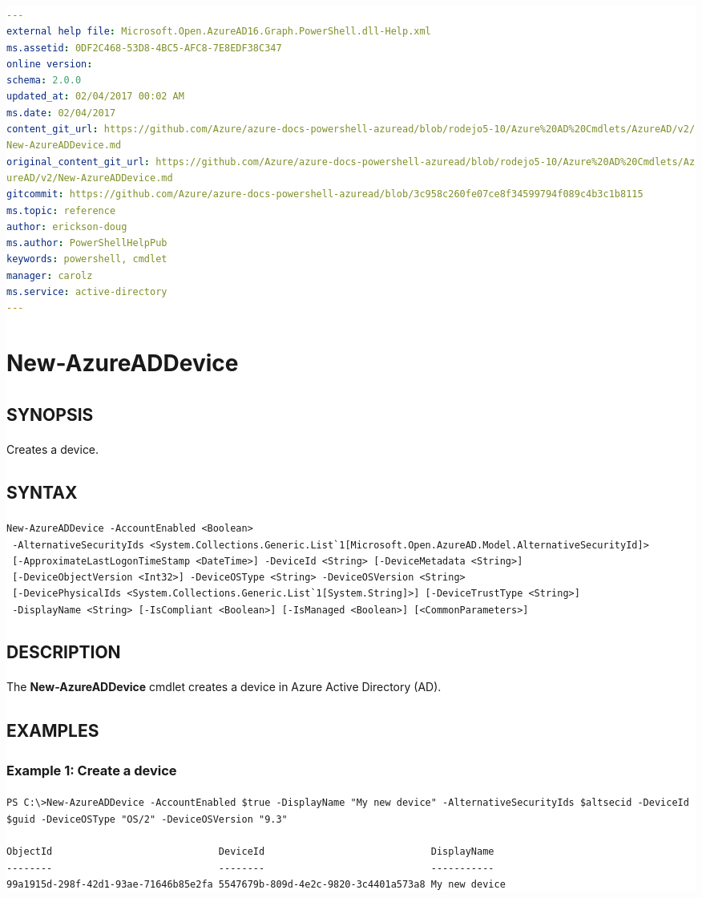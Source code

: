 ```yaml
---
external help file: Microsoft.Open.AzureAD16.Graph.PowerShell.dll-Help.xml
ms.assetid: 0DF2C468-53D8-4BC5-AFC8-7E8EDF38C347
online version:
schema: 2.0.0
updated_at: 02/04/2017 00:02 AM
ms.date: 02/04/2017
content_git_url: https://github.com/Azure/azure-docs-powershell-azuread/blob/rodejo5-10/Azure%20AD%20Cmdlets/AzureAD/v2/New-AzureADDevice.md
original_content_git_url: https://github.com/Azure/azure-docs-powershell-azuread/blob/rodejo5-10/Azure%20AD%20Cmdlets/AzureAD/v2/New-AzureADDevice.md
gitcommit: https://github.com/Azure/azure-docs-powershell-azuread/blob/3c958c260fe07ce8f34599794f089c4b3c1b8115
ms.topic: reference
author: erickson-doug
ms.author: PowerShellHelpPub
keywords: powershell, cmdlet
manager: carolz
ms.service: active-directory
---
```


# New-AzureADDevice

## SYNOPSIS
Creates a device.

## SYNTAX

```
New-AzureADDevice -AccountEnabled <Boolean>
 -AlternativeSecurityIds <System.Collections.Generic.List`1[Microsoft.Open.AzureAD.Model.AlternativeSecurityId]>
 [-ApproximateLastLogonTimeStamp <DateTime>] -DeviceId <String> [-DeviceMetadata <String>]
 [-DeviceObjectVersion <Int32>] -DeviceOSType <String> -DeviceOSVersion <String>
 [-DevicePhysicalIds <System.Collections.Generic.List`1[System.String]>] [-DeviceTrustType <String>]
 -DisplayName <String> [-IsCompliant <Boolean>] [-IsManaged <Boolean>] [<CommonParameters>]
```

## DESCRIPTION
The **New-AzureADDevice** cmdlet creates a device in Azure Active Directory (AD).

## EXAMPLES

### Example 1: Create a device
```
PS C:\>New-AzureADDevice -AccountEnabled $true -DisplayName "My new device" -AlternativeSecurityIds $altsecid -DeviceId $guid -DeviceOSType "OS/2" -DeviceOSVersion "9.3"

ObjectId                             DeviceId                             DisplayName
--------                             --------                             -----------
99a1915d-298f-42d1-93ae-71646b85e2fa 5547679b-809d-4e2c-9820-3c4401a573a8 My new device
```
